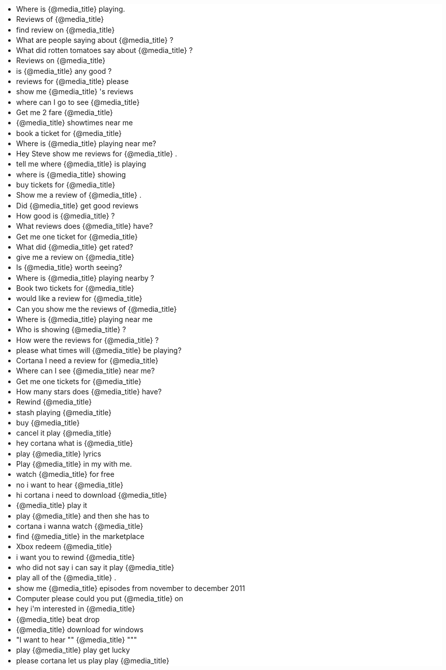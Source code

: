- Where is {@media_title} playing.
- Reviews of {@media_title}
- find review on {@media_title}
- What are people saying about {@media_title} ?
- What did rotten tomatoes say about {@media_title} ?
- Reviews on {@media_title}
- is {@media_title} any good ?
- reviews for {@media_title} please
- show me {@media_title} 's reviews
- where can I go to see {@media_title}
- Get me 2 fare {@media_title}
- {@media_title} showtimes near me
- book a ticket for {@media_title}
- Where is {@media_title} playing near me?
- Hey Steve show me reviews for {@media_title} .
- tell me where {@media_title} is playing
- where is {@media_title} showing
- buy tickets for {@media_title}
- Show me a review of {@media_title} .
- Did {@media_title} get good reviews
- How good is {@media_title} ?
- What reviews does {@media_title} have?
- Get me one ticket for {@media_title}
- What did {@media_title} get rated?
- give me a review on {@media_title}
- Is {@media_title} worth seeing?
- Where is {@media_title} playing nearby ?
- Book two tickets for {@media_title}
- would like a review for {@media_title}
- Can you show me the reviews of {@media_title}
- Where is {@media_title} playing near me
- Who is showing {@media_title} ?
- How were the reviews for {@media_title} ?
- please what times will {@media_title} be playing?
- Cortana I need a review for {@media_title}
- Where can I see {@media_title} near me?
- Get me one tickets for {@media_title}
- How many stars does {@media_title} have?
- Rewind {@media_title}
- stash playing {@media_title}
- buy {@media_title}
- cancel it play {@media_title}
- hey cortana what is {@media_title}
- play {@media_title} lyrics
- Play {@media_title} in my with me.
- watch {@media_title} for free
- no i want to hear {@media_title}
- hi cortana i need to download {@media_title}
- {@media_title} play it
- play {@media_title} and then she has to
- cortana i wanna watch {@media_title}
- find {@media_title} in the marketplace
- Xbox redeem {@media_title}
- i want you to rewind {@media_title}
- who did not say i can say it play {@media_title}
- play all of the {@media_title} .
- show me {@media_title} episodes from november to december 2011
- Computer please could you put {@media_title} on
- hey i'm interested in {@media_title}
- {@media_title} beat drop
- {@media_title} download for windows
- "I want to hear "" {@media_title} """
- play {@media_title} play get lucky
- please cortana let us play play {@media_title}